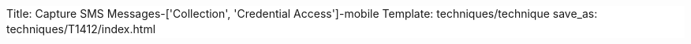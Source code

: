 Title: Capture SMS Messages-['Collection', 'Credential Access']-mobile
Template: techniques/technique
save_as: techniques/T1412/index.html